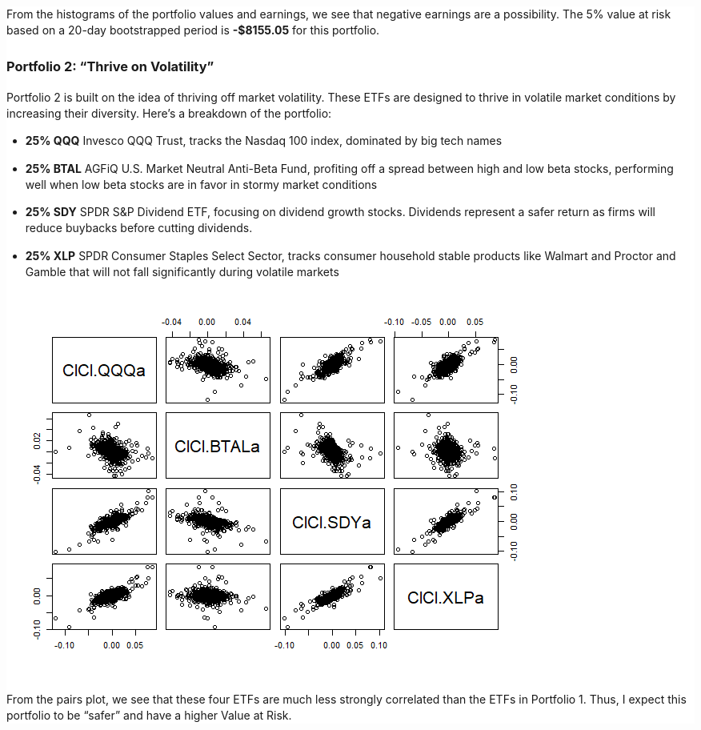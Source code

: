 From the histograms of the portfolio values and earnings, we see that
negative earnings are a possibility. The 5% value at risk based on a
20-day bootstrapped period is **-$8155.05** for this portfolio.

### Portfolio 2: “Thrive on Volatility”

Portfolio 2 is built on the idea of thriving off market volatility.
These ETFs are designed to thrive in volatile market conditions by
increasing their diversity. Here’s a breakdown of the portfolio:

-   **25% QQQ** Invesco QQQ Trust, tracks the Nasdaq 100 index,
    dominated by big tech names

-   **25% BTAL** AGFiQ U.S. Market Neutral Anti-Beta Fund, profiting off
    a spread between high and low beta stocks, performing well when low
    beta stocks are in favor in stormy market conditions

-   **25% SDY** SPDR S&P Dividend ETF, focusing on dividend growth
    stocks. Dividends represent a safer return as firms will reduce
    buybacks before cutting dividends.

-   **25% XLP** SPDR Consumer Staples Select Sector, tracks consumer
    household stable products like Walmart and Proctor and Gamble that
    will not fall significantly during volatile markets

![](Walker_Jocelyne_Exercises_files/figure-markdown_strict/3.2-1.png)

From the pairs plot, we see that these four ETFs are much less strongly
correlated than the ETFs in Portfolio 1. Thus, I expect this portfolio
to be “safer” and have a higher Value at Risk.
